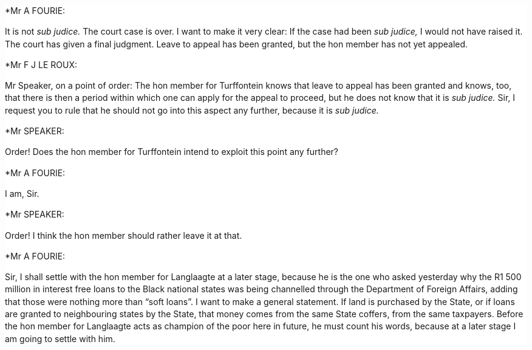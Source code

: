 </speech>

<speech by="#fourie">

<from>*Mr <person refersTo="hansard_za">A FOURIE</person>:</from>

<p>It is not <i>sub judice.</i> The court case is over. I want to make it very clear: If the case had been <i>sub judice,</i> I would not have raised it. The court has given a final judgment. Leave to appeal has been granted, but the hon member has not yet appealed.</p>

</speech>

<speech by="#le_roux">

<from>*Mr <person refersTo="hansard_za">F J LE ROUX</person>:</from>

<p>Mr Speaker, on a point of order: The hon member for Turffontein knows that leave to appeal has been granted and knows, too, that there is then a period within which one can apply for the <span class="col_4307-4308" refersTo="page_0826"/>appeal to proceed, but he does not know that it is <i>sub judice.</i> Sir, I request you to rule that he should not go into this aspect any further, because it is <i>sub judice.</i></p>

</speech>

<speech by="#speaker">

<from>*Mr <person refersTo="hansard_za">SPEAKER</person>:</from>

<p>Order! Does the hon member for Turffontein intend to exploit this point any further&#x003F;</p>

</speech>

<speech by="#fourie">

<from>*Mr <person refersTo="hansard_za">A FOURIE</person>:</from>

<p>I am, Sir.</p>

</speech>

<speech by="#speaker">

<from>*Mr <person refersTo="hansard_za">SPEAKER</person>:</from>

<p>Order! I think the hon member should rather leave it at that.</p>

</speech>

<speech by="#fourie">

<from>*Mr <person refersTo="hansard_za">A FOURIE</person>:</from>

<p>Sir, I shall settle with the hon member for Langlaagte at a later stage, because he is the one who asked yesterday why the R1 500 million in interest free loans to the Black national states was being channelled through the Department of Foreign Affairs, adding that those were nothing more than &#x201C;soft loans&#x201D;. I want to make a general statement. If land is purchased by the State, or if loans are granted to neighbouring states by the State, that money comes from the same State coffers, from the same taxpayers. Before the hon member for Langlaagte acts as champion of the poor here in future, he must count his words, because at a later stage I am going to settle with him.</p>

</speech>
